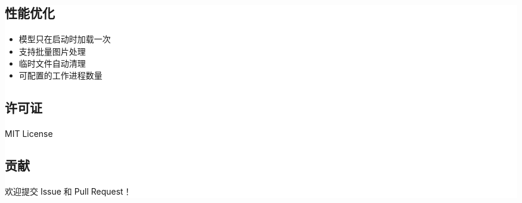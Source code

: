 ## 性能优化

- 模型只在启动时加载一次
- 支持批量图片处理
- 临时文件自动清理
- 可配置的工作进程数量

## 许可证

MIT License

## 贡献

欢迎提交 Issue 和 Pull Request！